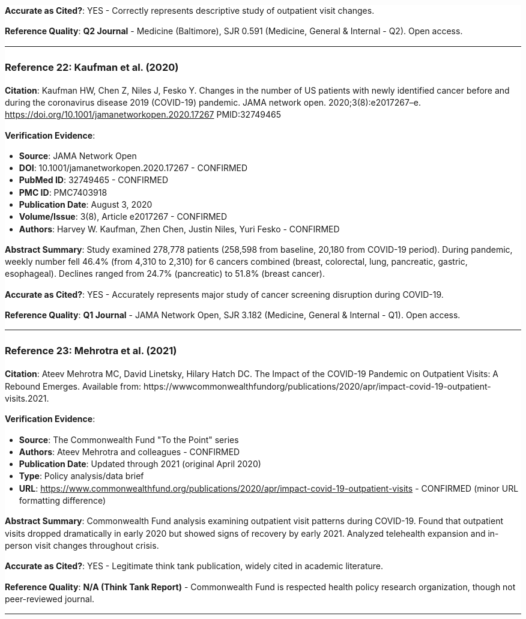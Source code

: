 **Accurate as Cited?**: YES - Correctly represents descriptive study of outpatient visit changes.

**Reference Quality**: **Q2 Journal** - Medicine (Baltimore), SJR 0.591 (Medicine, General & Internal - Q2). Open access.

---

### Reference 22: Kaufman et al. (2020)
**Citation**: Kaufman HW, Chen Z, Niles J, Fesko Y. Changes in the number of US patients with newly identified cancer before and during the coronavirus disease 2019 (COVID-19) pandemic. JAMA network open. 2020;3(8):e2017267–e. https://doi.org/10.1001/jamanetworkopen.2020.17267 PMID:32749465

**Verification Evidence**:
- **Source**: JAMA Network Open
- **DOI**: 10.1001/jamanetworkopen.2020.17267 - CONFIRMED
- **PubMed ID**: 32749465 - CONFIRMED
- **PMC ID**: PMC7403918
- **Publication Date**: August 3, 2020
- **Volume/Issue**: 3(8), Article e2017267 - CONFIRMED
- **Authors**: Harvey W. Kaufman, Zhen Chen, Justin Niles, Yuri Fesko - CONFIRMED

**Abstract Summary**: Study examined 278,778 patients (258,598 from baseline, 20,180 from COVID-19 period). During pandemic, weekly number fell 46.4% (from 4,310 to 2,310) for 6 cancers combined (breast, colorectal, lung, pancreatic, gastric, esophageal). Declines ranged from 24.7% (pancreatic) to 51.8% (breast cancer).

**Accurate as Cited?**: YES - Accurately represents major study of cancer screening disruption during COVID-19.

**Reference Quality**: **Q1 Journal** - JAMA Network Open, SJR 3.182 (Medicine, General & Internal - Q1). Open access.

---

### Reference 23: Mehrotra et al. (2021)
**Citation**: Ateev Mehrotra MC, David Linetsky, Hilary Hatch DC. The Impact of the COVID-19 Pandemic on Outpatient Visits: A Rebound Emerges. Available from: https://wwwcommonwealthfundorg/publications/2020/apr/impact-covid-19-outpatient-visits.2021.

**Verification Evidence**:
- **Source**: The Commonwealth Fund "To the Point" series
- **Authors**: Ateev Mehrotra and colleagues - CONFIRMED
- **Publication Date**: Updated through 2021 (original April 2020)
- **Type**: Policy analysis/data brief
- **URL**: https://www.commonwealthfund.org/publications/2020/apr/impact-covid-19-outpatient-visits - CONFIRMED (minor URL formatting difference)

**Abstract Summary**: Commonwealth Fund analysis examining outpatient visit patterns during COVID-19. Found that outpatient visits dropped dramatically in early 2020 but showed signs of recovery by early 2021. Analyzed telehealth expansion and in-person visit changes throughout crisis.

**Accurate as Cited?**: YES - Legitimate think tank publication, widely cited in academic literature.

**Reference Quality**: **N/A (Think Tank Report)** - Commonwealth Fund is respected health policy research organization, though not peer-reviewed journal.

---